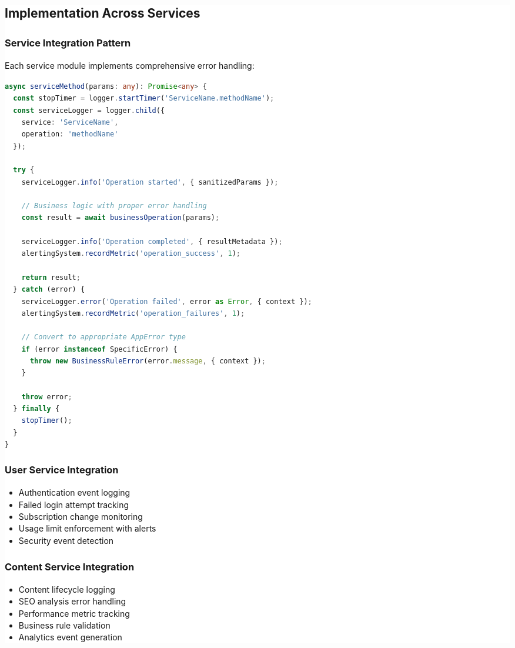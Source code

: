 ## Implementation Across Services

### Service Integration Pattern
Each service module implements comprehensive error handling:

```typescript
async serviceMethod(params: any): Promise<any> {
  const stopTimer = logger.startTimer('ServiceName.methodName');
  const serviceLogger = logger.child({ 
    service: 'ServiceName', 
    operation: 'methodName' 
  });
  
  try {
    serviceLogger.info('Operation started', { sanitizedParams });
    
    // Business logic with proper error handling
    const result = await businessOperation(params);
    
    serviceLogger.info('Operation completed', { resultMetadata });
    alertingSystem.recordMetric('operation_success', 1);
    
    return result;
  } catch (error) {
    serviceLogger.error('Operation failed', error as Error, { context });
    alertingSystem.recordMetric('operation_failures', 1);
    
    // Convert to appropriate AppError type
    if (error instanceof SpecificError) {
      throw new BusinessRuleError(error.message, { context });
    }
    
    throw error;
  } finally {
    stopTimer();
  }
}
```

### User Service Integration
- Authentication event logging
- Failed login attempt tracking
- Subscription change monitoring
- Usage limit enforcement with alerts
- Security event detection

### Content Service Integration
- Content lifecycle logging
- SEO analysis error handling
- Performance metric tracking
- Business rule validation
- Analytics event generation

